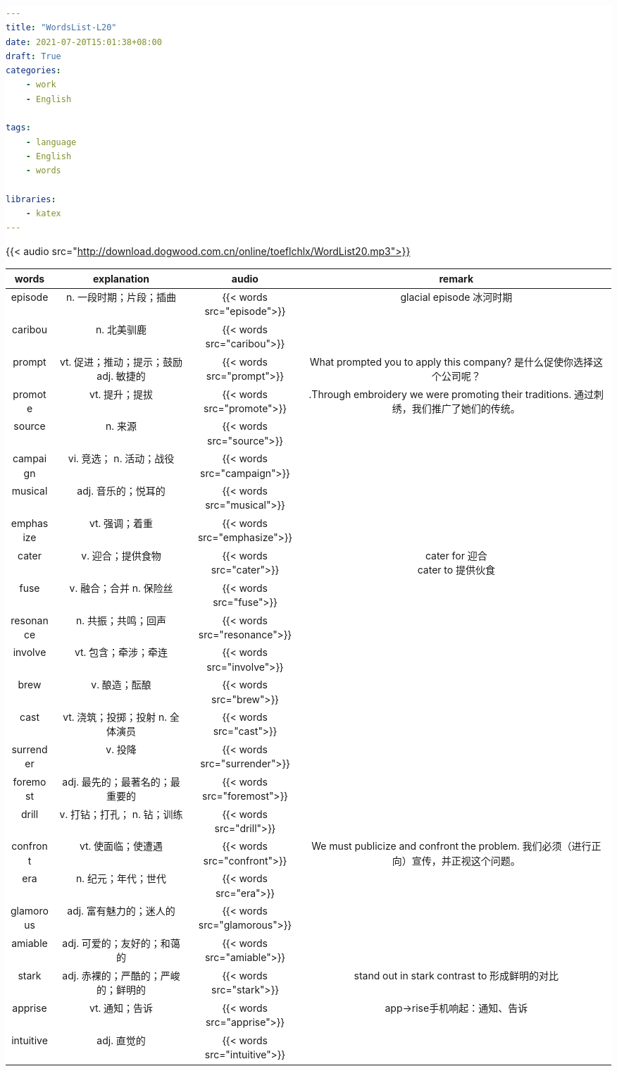 ```yaml
---
title: "WordsList-L20"
date: 2021-07-20T15:01:38+08:00
draft: True
categories:
    - work
    - English

tags:
    - language
    - English
    - words

libraries:
    - katex
---
```


{{< audio src="http://download.dogwood.com.cn/online/toeflchlx/WordList20.mp3">}}

|words|explanation|audio|remark|
|:--:|:--:|:--:|:--:|
|episode|n. 一段时期；片段；插曲|{{< words src="episode">}}|glacial episode 冰河时期|
|caribou|n. 北美驯鹿|{{< words src="caribou">}}||
|prompt|vt. 促进；推动；提示；鼓励 adj. 敏捷的|{{< words src="prompt">}}|What prompted you to apply this company? 是什么促使你选择这个公司呢？|
|promote|vt. 提升；提拔|{{< words src="promote">}}|.Through embroidery we were promoting their traditions. 通过刺绣，我们推广了她们的传统。|
|source|n. 来源|{{< words src="source">}}||
|campaign|vi. 竞选； n. 活动；战役|{{< words src="campaign">}}||
|musical|adj. 音乐的；悦耳的|{{< words src="musical">}}||
|emphasize|vt. 强调；着重|{{< words src="emphasize">}}||
|cater|v. 迎合；提供食物|{{< words src="cater">}}|cater for 迎合 <br> cater to 提供伙食|
|fuse|v. 融合；合并 n. 保险丝|{{< words src="fuse">}}||
|resonance|n. 共振；共鸣；回声|{{< words src="resonance">}}||
|involve|vt. 包含；牵涉；牵连|{{< words src="involve">}}||
|brew|v. 酿造；酝酿|{{< words src="brew">}}||
|cast|vt. 浇筑；投掷；投射 n. 全体演员|{{< words src="cast">}}||
|surrender|v. 投降|{{< words src="surrender">}}||
|foremost|adj. 最先的；最著名的；最重要的|{{< words src="foremost">}}||
|drill|v. 打钻；打孔； n. 钻；训练|{{< words src="drill">}}||
|confront|vt. 使面临；使遭遇|{{< words src="confront">}}|We must publicize and confront the problem. 我们必须（进行正向）宣传，并正视这个问题。|
|era|n. 纪元；年代；世代|{{< words src="era">}}||
|glamorous|adj. 富有魅力的；迷人的|{{< words src="glamorous">}}||
|amiable|adj. 可爱的；友好的；和蔼的|{{< words src="amiable">}}||
|stark|adj. 赤裸的；严酷的；严峻的；鲜明的|{{< words src="stark">}}|stand out in stark contrast to 形成鲜明的对比|
|apprise|vt. 通知；告诉|{{< words src="apprise">}}|app->rise手机响起：通知、告诉|
|intuitive|adj. 直觉的|{{< words src="intuitive">}}||
